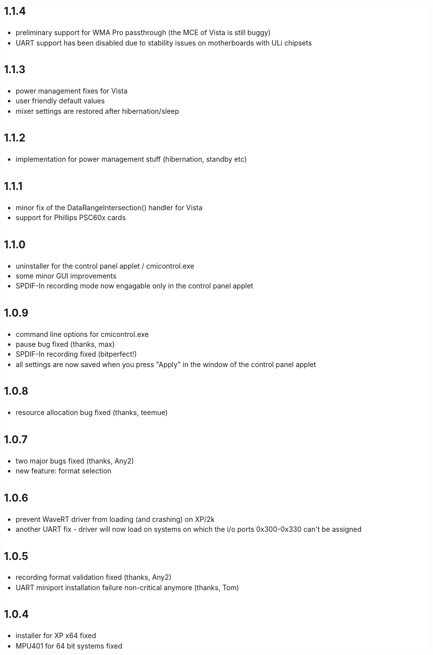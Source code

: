 ## 1.1.4 ##
  * preliminary support for WMA Pro passthrough (the MCE of Vista is still buggy)
  * UART support has been disabled due to stability issues on motherboards with ULi chipsets

## 1.1.3 ##
  * power management fixes for Vista
  * user friendly default values
  * mixer settings are restored after hibernation/sleep

## 1.1.2 ##
  * implementation for power management stuff (hibernation, standby etc)

## 1.1.1 ##
  * minor fix of the DataRangeIntersection() handler for Vista
  * support for Phillips PSC60x cards

## 1.1.0 ##
  * uninstaller for the control panel applet / cmicontrol.exe
  * some minor GUI improvements
  * SPDIF-In recording mode now engagable only in the control panel applet

## 1.0.9 ##
  * command line options for cmicontrol.exe
  * pause bug fixed (thanks, max)
  * SPDIF-In recording fixed (bitperfect!)
  * all settings are now saved when you press "Apply" in the window of the control panel applet

## 1.0.8 ##
  * resource allocation bug fixed (thanks, teemue)

## 1.0.7 ##
  * two major bugs fixed (thanks, Any2)
  * new feature: format selection

## 1.0.6 ##
  * prevent WaveRT driver from loading (and crashing) on XP/2k
  * another UART fix - driver will now load on systems on which the i/o ports 0x300-0x330 can't be assigned

## 1.0.5 ##
  * recording format validation fixed (thanks, Any2)
  * UART miniport installation failure non-critical anymore (thanks, Tom)

## 1.0.4 ##
  * installer for XP x64 fixed
  * MPU401 for 64 bit systems fixed

